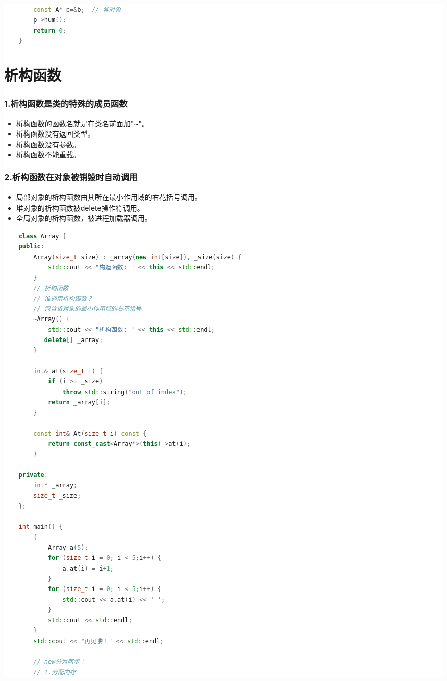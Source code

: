```c++
        const A* p=&b;  // 常对象
        p->hum();
        return 0;
    }

```
# 析构函数
### 1.析构函数是类的特殊的成员函数
* 析构函数的函数名就是在类名前面加"~"。
* 析构函数没有返回类型。
* 析构函数没有参数。
* 析构函数不能重载。
### 2.析构函数在对象被销毁时自动调用
* 局部对象的析构函数由其所在最小作用域的右花括号调用。
* 堆对象的析构函数被delete操作符调用。
* 全局对象的析构函数，被进程加载器调用。
```c++
    class Array {
    public:
        Array(size_t size) : _array(new int[size]), _size(size) {
            std::cout << "构造函数: " << this << std::endl;
        }
        // 析构函数
        // 谁调用析构函数？
        // 包含该对象的最小作用域的右花括号
        ~Array() {
            std::cout << "析构函数: " << this << std::endl;
           delete[] _array;
        }
    
        int& at(size_t i) {
            if (i >= _size)
                throw std::string("out of index");
            return _array[i];
        }
    
        const int& At(size_t i) const {
            return const_cast<Array*>(this)->at(i);
        }
    
    private:
        int* _array;
        size_t _size;
    };

    int main() {
        {
            Array a(5);
            for (size_t i = 0; i < 5;i++) {
                a.at(i) = i+1;
            }
            for (size_t i = 0; i < 5;i++) {
                std::cout << a.at(i) << ' ';
            }
            std::cout << std::endl;
        }  
        std::cout << "再见喽！" << std::endl;
    
        // new分为两步：
        // 1.分配内存
```